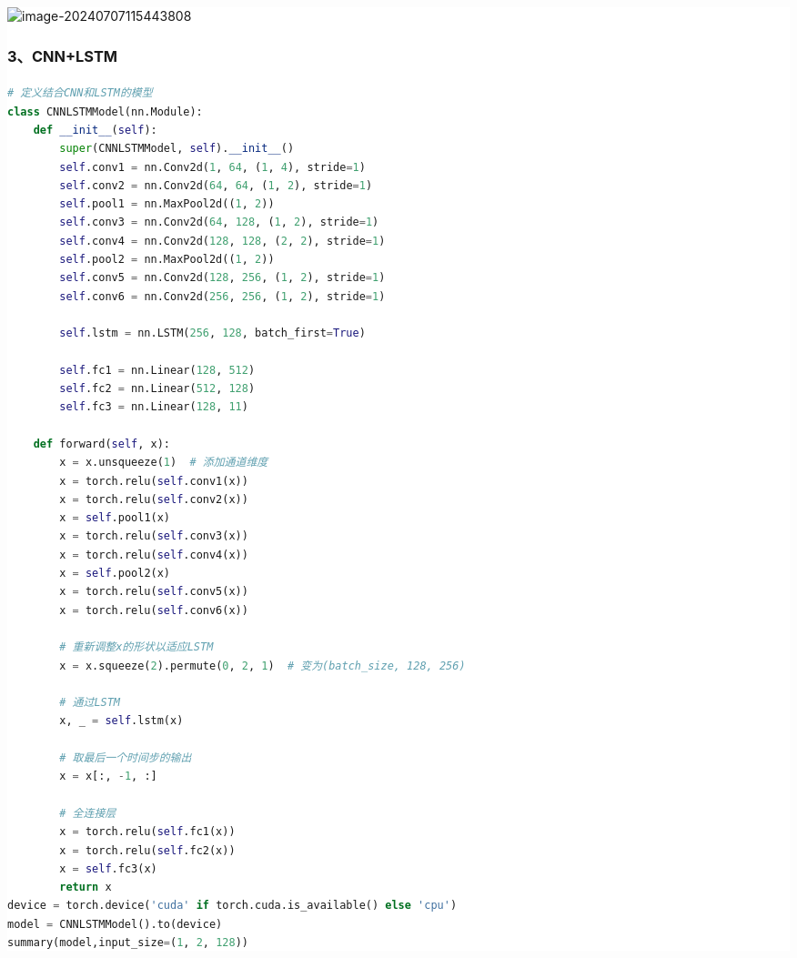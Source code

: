 ![image-20240707115443808](https://daetz-image.oss-cn-hangzhou.aliyuncs.com/img/202407071154866.png)

### 3、CNN+LSTM

```python
# 定义结合CNN和LSTM的模型
class CNNLSTMModel(nn.Module):
    def __init__(self):
        super(CNNLSTMModel, self).__init__()
        self.conv1 = nn.Conv2d(1, 64, (1, 4), stride=1)
        self.conv2 = nn.Conv2d(64, 64, (1, 2), stride=1)
        self.pool1 = nn.MaxPool2d((1, 2))
        self.conv3 = nn.Conv2d(64, 128, (1, 2), stride=1)
        self.conv4 = nn.Conv2d(128, 128, (2, 2), stride=1)
        self.pool2 = nn.MaxPool2d((1, 2))
        self.conv5 = nn.Conv2d(128, 256, (1, 2), stride=1)
        self.conv6 = nn.Conv2d(256, 256, (1, 2), stride=1)

        self.lstm = nn.LSTM(256, 128, batch_first=True)

        self.fc1 = nn.Linear(128, 512)
        self.fc2 = nn.Linear(512, 128)
        self.fc3 = nn.Linear(128, 11)

    def forward(self, x):
        x = x.unsqueeze(1)  # 添加通道维度
        x = torch.relu(self.conv1(x))
        x = torch.relu(self.conv2(x))
        x = self.pool1(x)
        x = torch.relu(self.conv3(x))
        x = torch.relu(self.conv4(x))
        x = self.pool2(x)
        x = torch.relu(self.conv5(x))
        x = torch.relu(self.conv6(x))

        # 重新调整x的形状以适应LSTM
        x = x.squeeze(2).permute(0, 2, 1)  # 变为(batch_size, 128, 256)

        # 通过LSTM
        x, _ = self.lstm(x)

        # 取最后一个时间步的输出
        x = x[:, -1, :]

        # 全连接层
        x = torch.relu(self.fc1(x))
        x = torch.relu(self.fc2(x))
        x = self.fc3(x)
        return x
device = torch.device('cuda' if torch.cuda.is_available() else 'cpu')
model = CNNLSTMModel().to(device)
summary(model,input_size=(1, 2, 128))
```
